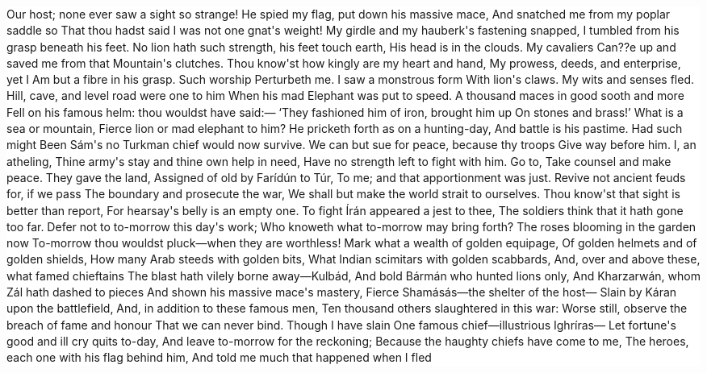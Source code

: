 Our host; none ever saw a sight so strange!
He spied my flag, put down his massive mace,
And snatched me from my poplar saddle so
That thou hadst said I was not one gnat's weight!
My girdle and my hauberk's fastening snapped,
I tumbled from his grasp beneath his feet.
No lion hath such strength, his feet touch earth,
His head is in the clouds. My cavaliers
Can??e up and saved me from that Mountain's clutches.
Thou know'st how kingly are my heart and hand,
My prowess, deeds, and enterprise, yet I
Am but a fibre in his grasp. Such worship
Perturbeth me. I saw a monstrous form
With lion's claws. My wits and senses fled.
Hill, cave, and level road were one to him
When his mad Elephant was put to speed.
A thousand maces in good sooth and more
Fell on his famous helm: thou wouldst have said:—
‘They fashioned him of iron, brought him up
On stones and brass!’ What is a sea or mountain,
Fierce lion or mad elephant to him?
He pricketh forth as on a hunting-day,
And battle is his pastime. Had such might
Been Sám's no Turkman chief would now survive.
We can but sue for peace, because thy troops
Give way before him. I, an atheling,
Thine army's stay and thine own help in need,
Have no strength left to fight with him. Go to,
Take counsel and make peace. They gave the land,
Assigned of old by Farídún to Túr,
To me; and that apportionment was just.
Revive not ancient feuds for, if we pass
The boundary and prosecute the war,
We shall but make the world strait to ourselves.
Thou know'st that sight is better than report,
For hearsay's belly is an empty one.
To fight Írán appeared a jest to thee,
The soldiers think that it hath gone too far.
Defer not to to-morrow this day's work;
Who knoweth what to-morrow may bring forth?
The roses blooming in the garden now
To-morrow thou wouldst pluck—when they are
worthless!
Mark what a wealth of golden equipage,
Of golden helmets and of golden shields,
How many Arab steeds with golden bits,
What Indian scimitars with golden scabbards,
And, over and above these, what famed chieftains
The blast hath vilely borne away—Kulbád,
And bold Bármán who hunted lions only,
And Kharzarwán, whom Zál hath dashed to pieces
And shown his massive mace's mastery,
Fierce Shamásás—the shelter of the host—
Slain by Káran upon the battlefield,
And, in addition to these famous men,
Ten thousand others slaughtered in this war:
Worse still, observe the breach of fame and honour
That we can never bind. Though I have slain
One famous chief—illustrious Ighríras—
Let fortune's good and ill cry quits to-day,
And leave to-morrow for the reckoning;
Because the haughty chiefs have come to me,
The heroes, each one with his flag behind him,
And told me much that happened when I fled